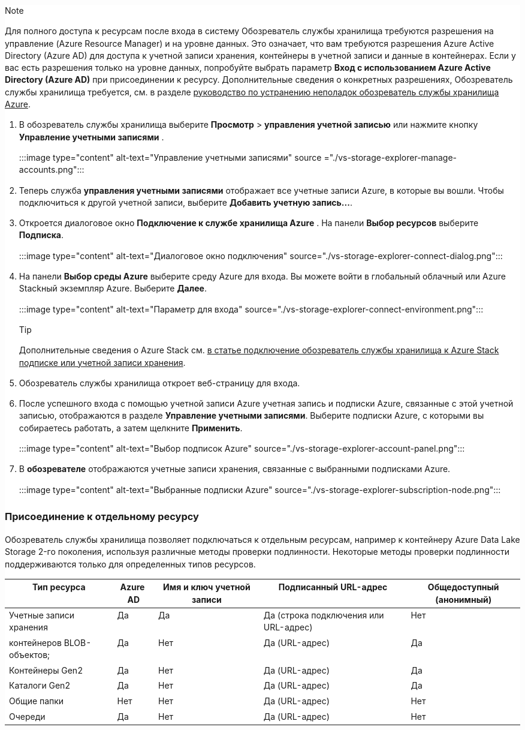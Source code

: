 > [!NOTE]
> Для полного доступа к ресурсам после входа в систему Обозреватель службы хранилища требуются разрешения на управление (Azure Resource Manager) и на уровне данных. Это означает, что вам требуются разрешения Azure Active Directory (Azure AD) для доступа к учетной записи хранения, контейнеры в учетной записи и данные в контейнерах. Если у вас есть разрешения только на уровне данных, попробуйте выбрать параметр **Вход с использованием Azure Active Directory (Azure AD)** при присоединении к ресурсу. Дополнительные сведения о конкретных разрешениях, Обозреватель службы хранилища требуется, см. в разделе [руководство по устранению неполадок обозреватель службы хранилища Azure](./storage/common/storage-explorer-troubleshooting.md#azure-rbac-permissions-issues).

1. В обозреватель службы хранилища выберите **Просмотр**  >  **управления учетной записью** или нажмите кнопку **Управление учетными записями** .

    :::image type="content" alt-text="Управление учетными записями" source ="./vs-storage-explorer-manage-accounts.png":::

1. Теперь служба **управления учетными записями** отображает все учетные записи Azure, в которые вы вошли. Чтобы подключиться к другой учетной записи, выберите **Добавить учетную запись...**.

1. Откроется диалоговое окно **Подключение к службе хранилища Azure** . На панели **Выбор ресурсов** выберите **Подписка**.

    :::image type="content" alt-text="Диалоговое окно подключения" source="./vs-storage-explorer-connect-dialog.png":::

1. На панели **Выбор среды Azure** выберите среду Azure для входа. Вы можете войти в глобальный облачный или Azure Stackный экземпляр Azure. Выберите **Далее**.

    :::image type="content" alt-text="Параметр для входа" source="./vs-storage-explorer-connect-environment.png":::

    > [!TIP]
    > Дополнительные сведения о Azure Stack см. [в статье подключение обозреватель службы хранилища к Azure Stack подписке или учетной записи хранения](/azure-stack/user/azure-stack-storage-connect-se).

1. Обозреватель службы хранилища откроет веб-страницу для входа.

1. После успешного входа с помощью учетной записи Azure учетная запись и подписки Azure, связанные с этой учетной записью, отображаются в разделе **Управление учетными записями**. Выберите подписки Azure, с которыми вы собираетесь работать, а затем щелкните **Применить**.

    :::image type="content" alt-text="Выбор подписок Azure" source="./vs-storage-explorer-account-panel.png":::

1. В **обозревателе** отображаются учетные записи хранения, связанные с выбранными подписками Azure.

    :::image type="content" alt-text="Выбранные подписки Azure" source="./vs-storage-explorer-subscription-node.png":::

### <a name="attach-to-an-individual-resource"></a>Присоединение к отдельному ресурсу

Обозреватель службы хранилища позволяет подключаться к отдельным ресурсам, например к контейнеру Azure Data Lake Storage 2-го поколения, используя различные методы проверки подлинности. Некоторые методы проверки подлинности поддерживаются только для определенных типов ресурсов.

| Тип ресурса    | Azure AD | Имя и ключ учетной записи | Подписанный URL-адрес  | Общедоступный (анонимный) |
|------------------|----------|----------------------|--------------------------------|--------------------|
| Учетные записи хранения | Да      | Да                  | Да (строка подключения или URL-адрес) | Нет                 |
| контейнеров BLOB-объектов;  | Да      | Нет                   | Да (URL-адрес)                      | Да                |
| Контейнеры Gen2  | Да      | Нет                   | Да (URL-адрес)                      | Да                |
| Каталоги Gen2 | Да      | Нет                   | Да (URL-адрес)                      | Да                |
| Общие папки      | Нет       | Нет                   | Да (URL-адрес)                      | Нет                 |
| Очереди           | Да      | Нет                   | Да (URL-адрес)                      | Нет                 |

[14]: ./media/vs-azure-tools-storage-manage-with-storage-explorer/get-shared-access-signature-for-storage-explorer.png
[15]: ./media/vs-azure-tools-storage-manage-with-storage-explorer/create-shared-access-signature-for-storage-explorer.png
[21]: ./media/vs-azure-tools-storage-manage-with-storage-explorer/connect-to-cosmos-db-by-connection-string.png
[22]: ./media/vs-azure-tools-storage-manage-with-storage-explorer/connection-string-for-cosmos-db.png
[23]: ./media/vs-azure-tools-storage-manage-with-storage-explorer/storage-explorer-search-for-resource.png